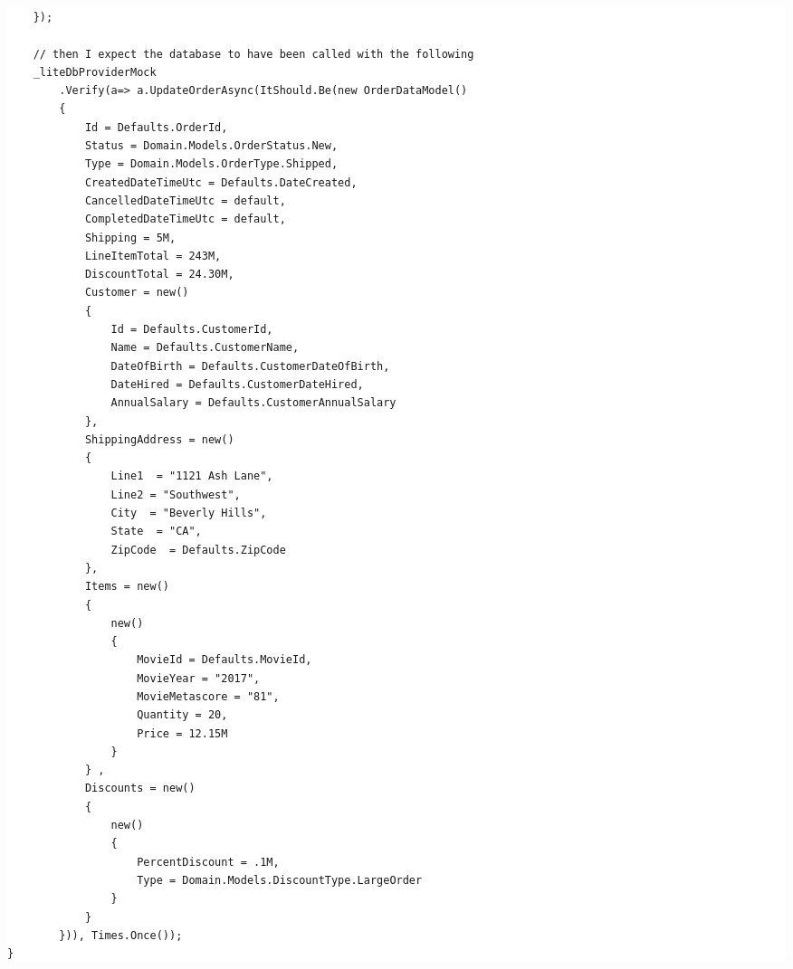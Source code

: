 ```CSharp
    });

    // then I expect the database to have been called with the following
    _liteDbProviderMock
        .Verify(a=> a.UpdateOrderAsync(ItShould.Be(new OrderDataModel()
        {
            Id = Defaults.OrderId,
            Status = Domain.Models.OrderStatus.New,
            Type = Domain.Models.OrderType.Shipped,
            CreatedDateTimeUtc = Defaults.DateCreated,
            CancelledDateTimeUtc = default,
            CompletedDateTimeUtc = default,
            Shipping = 5M,
            LineItemTotal = 243M,
            DiscountTotal = 24.30M,
            Customer = new()
            {
                Id = Defaults.CustomerId,
                Name = Defaults.CustomerName,
                DateOfBirth = Defaults.CustomerDateOfBirth,
                DateHired = Defaults.CustomerDateHired,
                AnnualSalary = Defaults.CustomerAnnualSalary
            },
            ShippingAddress = new()
            {
                Line1  = "1121 Ash Lane",
                Line2 = "Southwest",
                City  = "Beverly Hills",
                State  = "CA",
                ZipCode  = Defaults.ZipCode
            },
            Items = new()
            {
                new()
                {
                    MovieId = Defaults.MovieId,
                    MovieYear = "2017",
                    MovieMetascore = "81",
                    Quantity = 20,
                    Price = 12.15M
                }
            } ,
            Discounts = new()
            {
                new()
                {
                    PercentDiscount = .1M,
                    Type = Domain.Models.DiscountType.LargeOrder
                }           
            }          
        })), Times.Once());
}

```
